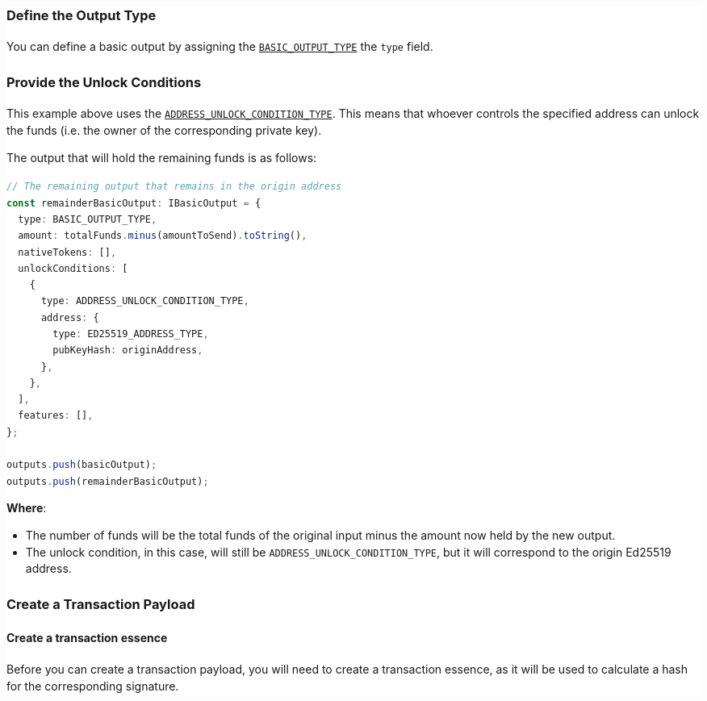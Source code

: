 ### Define the Output Type

You can define a basic output by assigning the [`BASIC_OUTPUT_TYPE`](../../references/client/api_ref.md#basic_output_type)
the `type` field.

### Provide the Unlock Conditions

This example above uses
the [`ADDRESS_UNLOCK_CONDITION_TYPE`](../../references/client/api_ref.md#address_unlock_condition_type).
This means that whoever controls the specified address can unlock the funds (i.e. the owner of the corresponding
private key).

The output that will hold the remaining funds is as follows:

```typescript
// The remaining output that remains in the origin address
const remainderBasicOutput: IBasicOutput = {
  type: BASIC_OUTPUT_TYPE,
  amount: totalFunds.minus(amountToSend).toString(),
  nativeTokens: [],
  unlockConditions: [
    {
      type: ADDRESS_UNLOCK_CONDITION_TYPE,
      address: {
        type: ED25519_ADDRESS_TYPE,
        pubKeyHash: originAddress,
      },
    },
  ],
  features: [],
};

outputs.push(basicOutput);
outputs.push(remainderBasicOutput);
```

**Where**:

- The number of funds will be the total funds of the original input minus the amount now held by the new output.
- The unlock condition, in this case, will still be `ADDRESS_UNLOCK_CONDITION_TYPE`, but it will correspond to the
  origin Ed25519 address.

### Create a Transaction Payload

#### Create a transaction essence

Before you can create a transaction payload, you will need to create a transaction essence, as it will
be used to calculate a hash for the corresponding signature.
